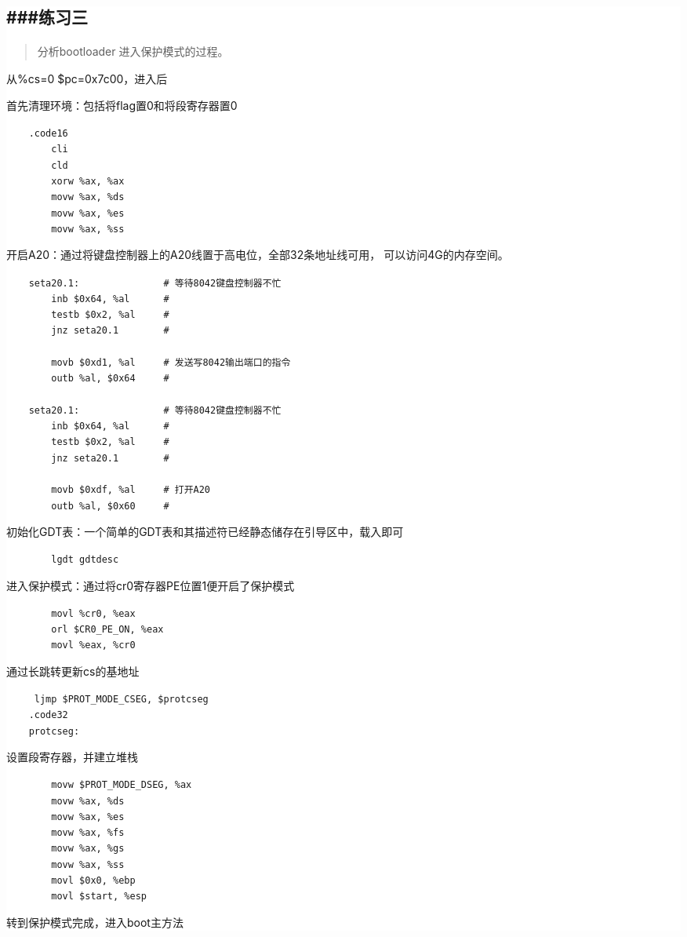 ###练习三
-------------------------------
>分析bootloader 进入保护模式的过程。

从%cs=0 $pc=0x7c00，进入后

首先清理环境：包括将flag置0和将段寄存器置0
```
	.code16
	    cli
	    cld
	    xorw %ax, %ax
	    movw %ax, %ds
	    movw %ax, %es
	    movw %ax, %ss
```
开启A20：通过将键盘控制器上的A20线置于高电位，全部32条地址线可用， 可以访问4G的内存空间。
```
	seta20.1:               # 等待8042键盘控制器不忙
	    inb $0x64, %al      # 
	    testb $0x2, %al     #
	    jnz seta20.1        #
	
	    movb $0xd1, %al     # 发送写8042输出端口的指令
	    outb %al, $0x64     #
	
	seta20.1:               # 等待8042键盘控制器不忙
	    inb $0x64, %al      # 
	    testb $0x2, %al     #
	    jnz seta20.1        #
	
	    movb $0xdf, %al     # 打开A20
	    outb %al, $0x60     # 
```
初始化GDT表：一个简单的GDT表和其描述符已经静态储存在引导区中，载入即可
```
	    lgdt gdtdesc
```
进入保护模式：通过将cr0寄存器PE位置1便开启了保护模式
```
	    movl %cr0, %eax
	    orl $CR0_PE_ON, %eax
	    movl %eax, %cr0
```
通过长跳转更新cs的基地址
```
	 ljmp $PROT_MODE_CSEG, $protcseg
	.code32
	protcseg:
```
设置段寄存器，并建立堆栈
```
	    movw $PROT_MODE_DSEG, %ax
	    movw %ax, %ds
	    movw %ax, %es
	    movw %ax, %fs
	    movw %ax, %gs
	    movw %ax, %ss
	    movl $0x0, %ebp
	    movl $start, %esp
```
转到保护模式完成，进入boot主方法
